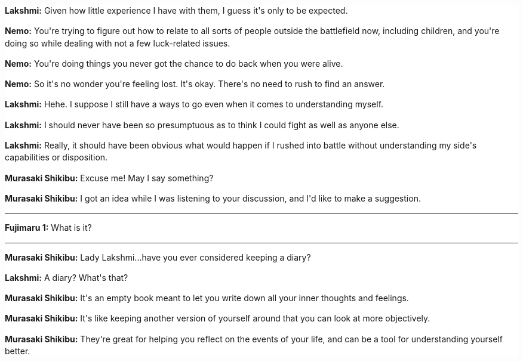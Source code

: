 **Lakshmi:**
Given how little experience I have with them,
I guess it's only to be expected.

**Nemo:**
You're trying to figure out how to relate to all sorts of people outside the battlefield now, including children, and you're doing so while dealing with not a few luck-related issues.

**Nemo:**
You're doing things you never got the chance to do back when you were alive.

**Nemo:**
So it's no wonder you're feeling lost.
It's okay. There's no need to rush to find an answer.

**Lakshmi:**
Hehe. I suppose I still have a ways to go even
when it comes to understanding myself.

**Lakshmi:**
I should never have been so presumptuous as to
think I could fight as well as anyone else.

**Lakshmi:**
Really, it should have been obvious what would happen if I rushed into battle without understanding my side's capabilities or disposition.

**Murasaki Shikibu:**
Excuse me! May I say something?

**Murasaki Shikibu:**
I got an idea while I was listening to your discussion, and I'd like to make a suggestion.

---

**Fujimaru 1:**
What is it?


---

**Murasaki Shikibu:**
Lady Lakshmi...have you ever considered keeping a diary?

**Lakshmi:**
A diary? What's that?

**Murasaki Shikibu:**
It's an empty book meant to let you write
down all your inner thoughts and feelings.

**Murasaki Shikibu:**
It's like keeping another version of yourself
around that you can look at more objectively.

**Murasaki Shikibu:**
They're great for helping you reflect on the events of your life, and can be a tool for understanding yourself better.
